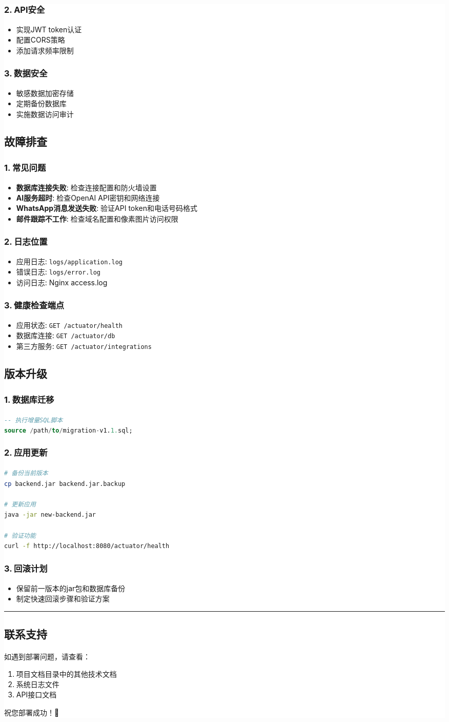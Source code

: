 ### 2. API安全
- 实现JWT token认证
- 配置CORS策略
- 添加请求频率限制

### 3. 数据安全
- 敏感数据加密存储
- 定期备份数据库
- 实施数据访问审计

## 故障排查

### 1. 常见问题
- **数据库连接失败**: 检查连接配置和防火墙设置
- **AI服务超时**: 检查OpenAI API密钥和网络连接
- **WhatsApp消息发送失败**: 验证API token和电话号码格式
- **邮件跟踪不工作**: 检查域名配置和像素图片访问权限

### 2. 日志位置
- 应用日志: `logs/application.log`
- 错误日志: `logs/error.log`
- 访问日志: Nginx access.log

### 3. 健康检查端点
- 应用状态: `GET /actuator/health`
- 数据库连接: `GET /actuator/db`
- 第三方服务: `GET /actuator/integrations`

## 版本升级

### 1. 数据库迁移
```sql
-- 执行增量SQL脚本
source /path/to/migration-v1.1.sql;
```

### 2. 应用更新
```bash
# 备份当前版本
cp backend.jar backend.jar.backup

# 更新应用
java -jar new-backend.jar

# 验证功能
curl -f http://localhost:8080/actuator/health
```

### 3. 回滚计划
- 保留前一版本的jar包和数据库备份
- 制定快速回滚步骤和验证方案

---

## 联系支持

如遇到部署问题，请查看：
1. 项目文档目录中的其他技术文档
2. 系统日志文件
3. API接口文档

祝您部署成功！🚀